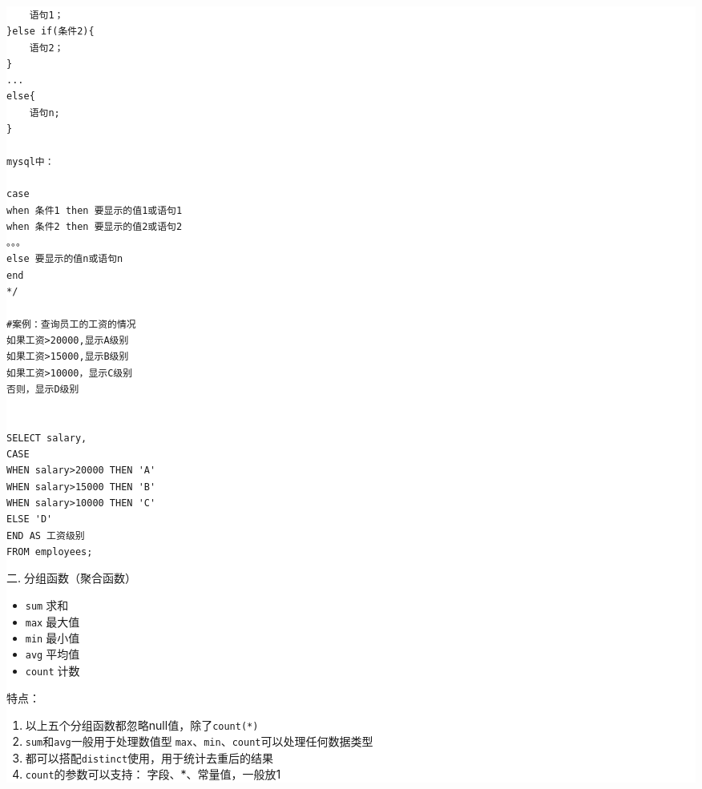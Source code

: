 ```mysql
	语句1；
}else if(条件2){
	语句2；
}
...
else{
	语句n;
}

mysql中：

case 
when 条件1 then 要显示的值1或语句1
when 条件2 then 要显示的值2或语句2
。。。
else 要显示的值n或语句n
end
*/

#案例：查询员工的工资的情况
如果工资>20000,显示A级别
如果工资>15000,显示B级别
如果工资>10000，显示C级别
否则，显示D级别


SELECT salary,
CASE 
WHEN salary>20000 THEN 'A'
WHEN salary>15000 THEN 'B'
WHEN salary>10000 THEN 'C'
ELSE 'D'
END AS 工资级别
FROM employees;
```

 二. 分组函数（聚合函数）

* `sum` 求和
* `max` 最大值
* `min` 最小值
* `avg` 平均值
* `count` 计数

特点：

1. 以上五个分组函数都忽略null值，除了`count(*)`
2. `sum`和`avg`一般用于处理数值型
   `max`、`min`、`count`可以处理任何数据类型
3. 都可以搭配`distinct`使用，用于统计去重后的结果
4. `count`的参数可以支持：
   	字段、*、常量值，一般放1
